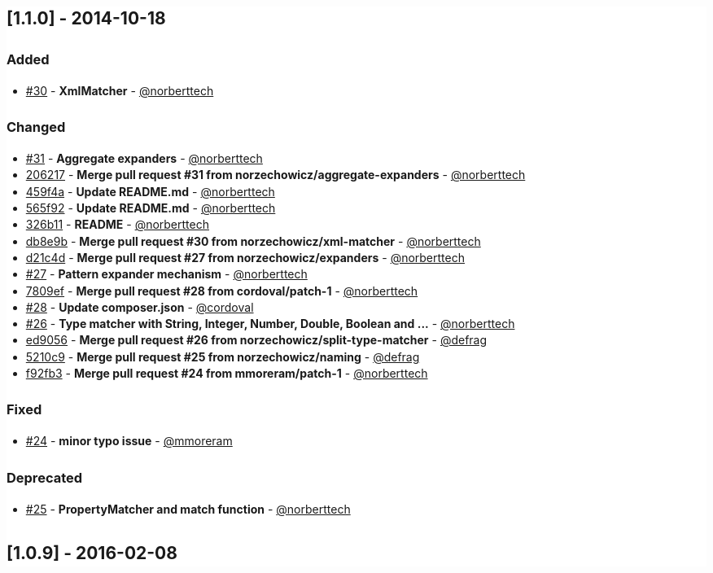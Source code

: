 
## [1.1.0] - 2014-10-18

### Added
- [#30](https://github.com/coduo/php-matcher/pull/30) - **XmlMatcher** - [@norberttech](https://github.com/norberttech)

### Changed
- [#31](https://github.com/coduo/php-matcher/pull/31) - **Aggregate expanders** - [@norberttech](https://github.com/norberttech)
- [206217](https://github.com/coduo/php-matcher/commit/206217e2a4decb6cfd1c759d15abb7d342874131) - **Merge pull request #31 from norzechowicz/aggregate-expanders** - [@norberttech](https://github.com/norberttech)
- [459f4a](https://github.com/coduo/php-matcher/commit/459f4a8a354c50f54b315f4b353f35bc2617825a) - **Update README.md** - [@norberttech](https://github.com/norberttech)
- [565f92](https://github.com/coduo/php-matcher/commit/565f92a3faa8d96420f220e63332f52d0c939099) - **Update README.md** - [@norberttech](https://github.com/norberttech)
- [326b11](https://github.com/coduo/php-matcher/commit/326b11702f5fc9dd64953f5f45d66f244aee57db) - **README** - [@norberttech](https://github.com/norberttech)
- [db8e9b](https://github.com/coduo/php-matcher/commit/db8e9bc15c5be12f5efe0cfdc9c2bdc2cd43937b) - **Merge pull request #30 from norzechowicz/xml-matcher** - [@norberttech](https://github.com/norberttech)
- [d21c4d](https://github.com/coduo/php-matcher/commit/d21c4d40c2cae317ff62f72f9a355e13c3198f86) - **Merge pull request #27 from norzechowicz/expanders** - [@norberttech](https://github.com/norberttech)
- [#27](https://github.com/coduo/php-matcher/pull/27) - **Pattern expander mechanism** - [@norberttech](https://github.com/norberttech)
- [7809ef](https://github.com/coduo/php-matcher/commit/7809ef45ded569727ff78024d3cbf1de19fcf5c7) - **Merge pull request #28 from cordoval/patch-1** - [@norberttech](https://github.com/norberttech)
- [#28](https://github.com/coduo/php-matcher/pull/28) - **Update composer.json** - [@cordoval](https://github.com/cordoval)
- [#26](https://github.com/coduo/php-matcher/pull/26) - **Type matcher with String, Integer, Number, Double, Boolean and ...** - [@norberttech](https://github.com/norberttech)
- [ed9056](https://github.com/coduo/php-matcher/commit/ed905649ec874233d518e8ff3771687ead9b6e0e) - **Merge pull request #26 from norzechowicz/split-type-matcher** - [@defrag](https://github.com/defrag)
- [5210c9](https://github.com/coduo/php-matcher/commit/5210c93ebb7c5ca7f79078fe66899a8b8f1a621b) - **Merge pull request #25 from norzechowicz/naming** - [@defrag](https://github.com/defrag)
- [f92fb3](https://github.com/coduo/php-matcher/commit/f92fb38524b7704748898ba294d216c91a67b810) - **Merge pull request #24 from mmoreram/patch-1** - [@norberttech](https://github.com/norberttech)

### Fixed
- [#24](https://github.com/coduo/php-matcher/pull/24) - **minor typo issue** - [@mmoreram](https://github.com/mmoreram)

### Deprecated
- [#25](https://github.com/coduo/php-matcher/pull/25) - **PropertyMatcher and match function** - [@norberttech](https://github.com/norberttech)

## [1.0.9] - 2016-02-08
